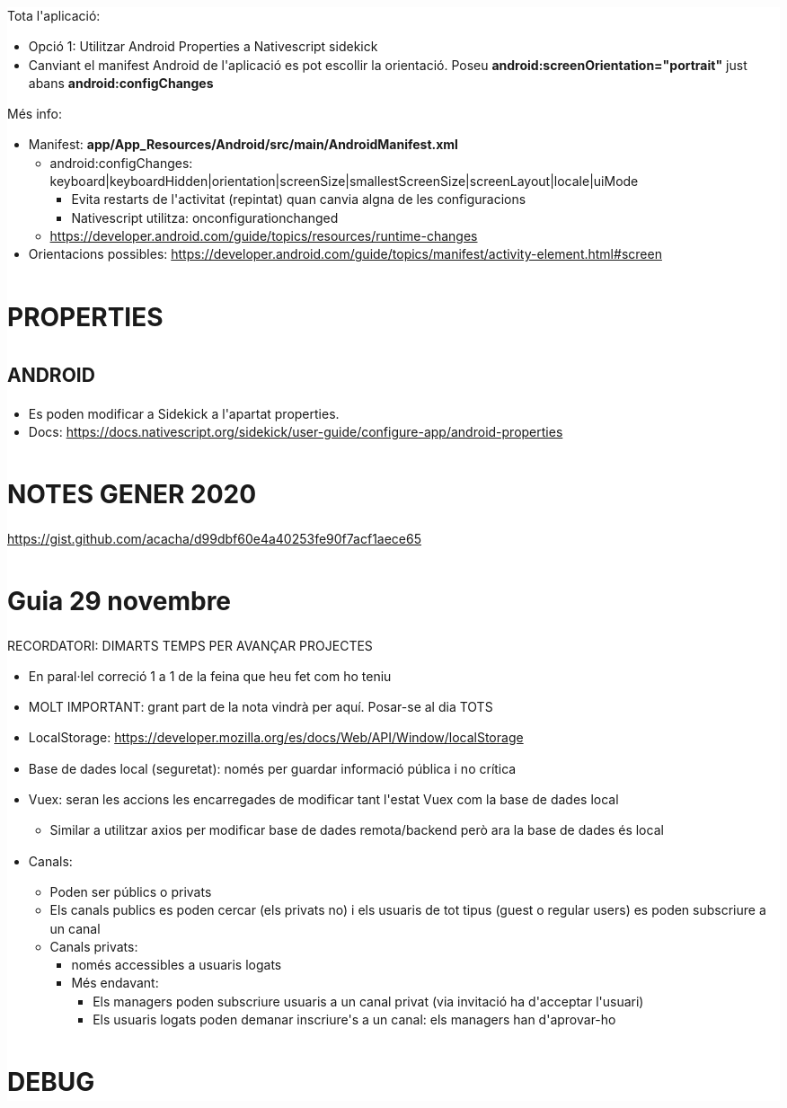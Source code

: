 Tota l'aplicació:
- Opció 1: Utilitzar Android Properties a Nativescript sidekick
- Canviant el manifest Android de l'aplicació es pot escollir la orientació. Poseu **android:screenOrientation="portrait"** just abans **android:configChanges**

Més info:
- Manifest: **app/App_Resources/Android/src/main/AndroidManifest.xml**
  - android:configChanges: keyboard|keyboardHidden|orientation|screenSize|smallestScreenSize|screenLayout|locale|uiMode
    - Evita restarts de l'activitat (repintat) quan canvia algna de les configuracions
    - Nativescript utilitza: onconfigurationchanged
  - https://developer.android.com/guide/topics/resources/runtime-changes
- Orientacions possibles: https://developer.android.com/guide/topics/manifest/activity-element.html#screen

# PROPERTIES

## ANDROID

- Es poden modificar a Sidekick a l'apartat properties.
- Docs: https://docs.nativescript.org/sidekick/user-guide/configure-app/android-properties

# NOTES GENER 2020

https://gist.github.com/acacha/d99dbf60e4a40253fe90f7acf1aece65

# Guia 29 novembre

RECORDATORI: DIMARTS TEMPS PER AVANÇAR PROJECTES
- En paral·lel correció 1 a 1 de la feina que heu fet com ho teniu
- MOLT IMPORTANT: grant part de la nota vindrà per aquí. Posar-se al dia TOTS

- LocalStorage: https://developer.mozilla.org/es/docs/Web/API/Window/localStorage
- Base de dades local (seguretat): només per guardar informació pública i no crítica
- Vuex: seran les accions les encarregades de modificar tant l'estat Vuex com la base de dades local
  - Similar a utilitzar axios per modificar base de dades remota/backend però ara la base de dades és local
- Canals:
  - Poden ser públics o privats
  - Els canals publics es poden cercar (els privats no) i els usuaris de tot tipus (guest o regular users) es poden subscriure a un canal
  - Canals privats: 
    - només accessibles a usuaris logats
    - Més endavant: 
      - Els managers poden subscriure usuaris a un canal privat (via invitació ha d'acceptar l'usuari)
      - Els usuaris logats poden demanar inscriure's a un canal: els managers han d'aprovar-ho

# DEBUG
